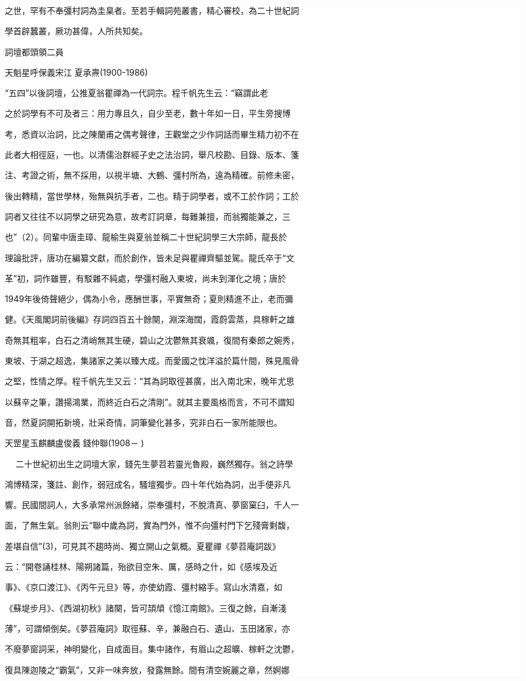 之世，罕有不奉彊村詞為圭臬者。至若手輯詞苑叢書，精心審校，為二十世紀詞

學首辟蠶叢，厥功甚偉，人所共知矣。

詞壇都頭領二員

天魁星呼保義宋江 夏承燾(1900-1986)

“五四”以後詞壇，公推夏翁瞿禪為一代詞宗。程千帆先生云：“竊謂此老

之於詞學有不可及者三：用力專且久，自少至老，數十年如一日，平生旁搜博

考，悉資以治詞，比之陳蘭甫之偶考聲律，王觀堂之少作詞話而畢生精力初不在

此者大相徑庭，一也。以清儒治群經子史之法治詞，舉凡校勘、目錄、版本、箋

注、考證之術，無不採用，以視半塘、大鶴、彊村所為，遠為精確。前修未密，

後出轉精，當世學林，殆無與抗手者，二也。精于詞學者，或不工於作詞；工於

詞者又往往不以詞學之研究為意，故考訂詞章，每難兼擅，而翁獨能兼之，三

也”（2）。同輩中唐圭璋、龍榆生與夏翁並稱二十世紀詞學三大宗師，龍長於

理論批評，唐功在編纂文獻，而於創作，皆未足與瞿禪齊驅並駕。龍氏卒于“文

革”初，詞作雖豐，有駁雜不純處，學彊村融入東坡，尚未到渾化之境；唐於

1949年後倚聲絕少，偶為小令，應酬世事，平實無奇；夏則精進不止，老而彌

健。《天風閣詞前後編》存詞四百五十餘闋，淵深海闊，霞蔚雲蒸，具稼軒之雄

奇無其粗率，白石之清峭無其生硬，碧山之沈鬱無其衰颯，復間有秦郎之婉秀，

東坡、于湖之超逸，集諸家之美以臻大成。而愛國之忱洋溢於篇什間，殊見風骨

之堅，性情之厚。程千帆先生又云：“其為詞取徑甚廣，出入南北宋，晚年尤思

以蘇辛之筆，讚揚鴻業，而終近白石之清剛”。就其主要風格而言，不可不謂知

音，然夏詞開拓新境，壯采奇情，詞筆變化甚多，究非白石一家所能限也。

天罡星玉麒麟盧俊義 錢仲聯(1908－ )

　 二十世紀初出生之詞壇大家，錢先生夢苕若靈光魯殿，巍然獨存。翁之詩學

鴻博精深，箋註、創作，弱冠成名，騷壇獨步。四十年代始為詞，出手便非凡

響。民國間詞人，大多承常州派餘緒，崇奉彊村，不脫清真、夢窗窠臼，千人一

面，了無生氣。翁則云“聯中歲為詞，實為門外，惟不向彊村門下乞殘膏剩馥，

差堪自信”(3)，可見其不趨時尚、獨立開山之氣概。夏瞿禪《夢苕庵詞跋》

云：“開卷誦桂林、陽朔諸篇，殆欲目空朱、厲，感時之什，如《感埃及近

事》、《京口渡江》、《丙午元旦》等，亦使幼霞、彊村縮手。寫山水清嘉，如

《蘇堤步月》、《西湖初秋》諸闋，皆可頡頏《憶江南館》。三復之餘，自漸淺

薄”，可謂傾倒矣。《夢苕庵詞》取徑蘇、辛，兼融白石、遺山、玉田諸家，亦

不廢夢窗詞采，神明變化，自成面目。集中諸作，有眉山之超曠、稼軒之沈鬱，

復具陳迦陵之“霸氣”，又非一味奔放，發露無餘。間有清空婉麗之章，然婀娜
